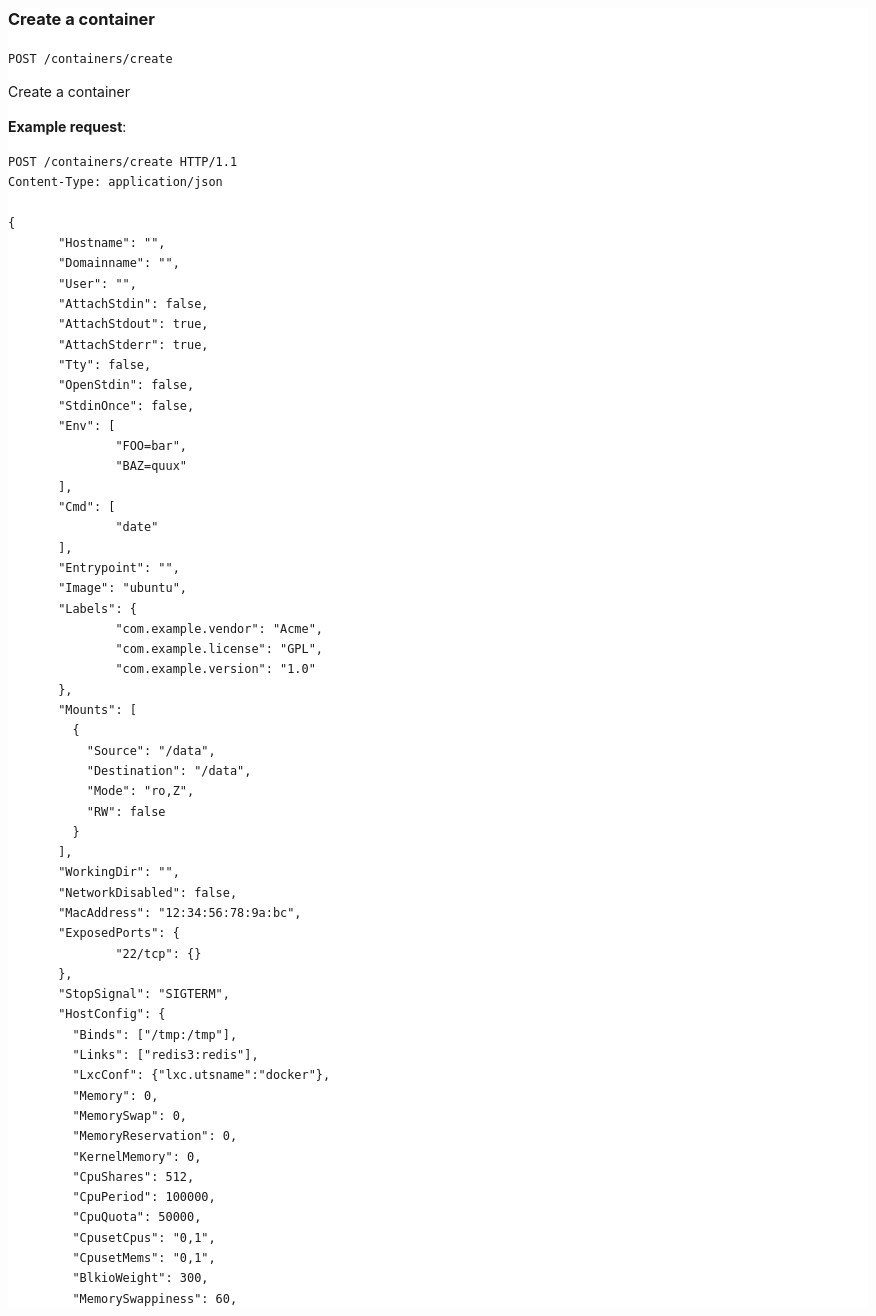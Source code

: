 ### Create a container

`POST /containers/create`

Create a container

**Example request**:

    POST /containers/create HTTP/1.1
    Content-Type: application/json

    {
           "Hostname": "",
           "Domainname": "",
           "User": "",
           "AttachStdin": false,
           "AttachStdout": true,
           "AttachStderr": true,
           "Tty": false,
           "OpenStdin": false,
           "StdinOnce": false,
           "Env": [
                   "FOO=bar",
                   "BAZ=quux"
           ],
           "Cmd": [
                   "date"
           ],
           "Entrypoint": "",
           "Image": "ubuntu",
           "Labels": {
                   "com.example.vendor": "Acme",
                   "com.example.license": "GPL",
                   "com.example.version": "1.0"
           },
           "Mounts": [
             {
               "Source": "/data",
               "Destination": "/data",
               "Mode": "ro,Z",
               "RW": false
             }
           ],
           "WorkingDir": "",
           "NetworkDisabled": false,
           "MacAddress": "12:34:56:78:9a:bc",
           "ExposedPorts": {
                   "22/tcp": {}
           },
           "StopSignal": "SIGTERM",
           "HostConfig": {
             "Binds": ["/tmp:/tmp"],
             "Links": ["redis3:redis"],
             "LxcConf": {"lxc.utsname":"docker"},
             "Memory": 0,
             "MemorySwap": 0,
             "MemoryReservation": 0,
             "KernelMemory": 0,
             "CpuShares": 512,
             "CpuPeriod": 100000,
             "CpuQuota": 50000,
             "CpusetCpus": "0,1",
             "CpusetMems": "0,1",
             "BlkioWeight": 300,
             "MemorySwappiness": 60,